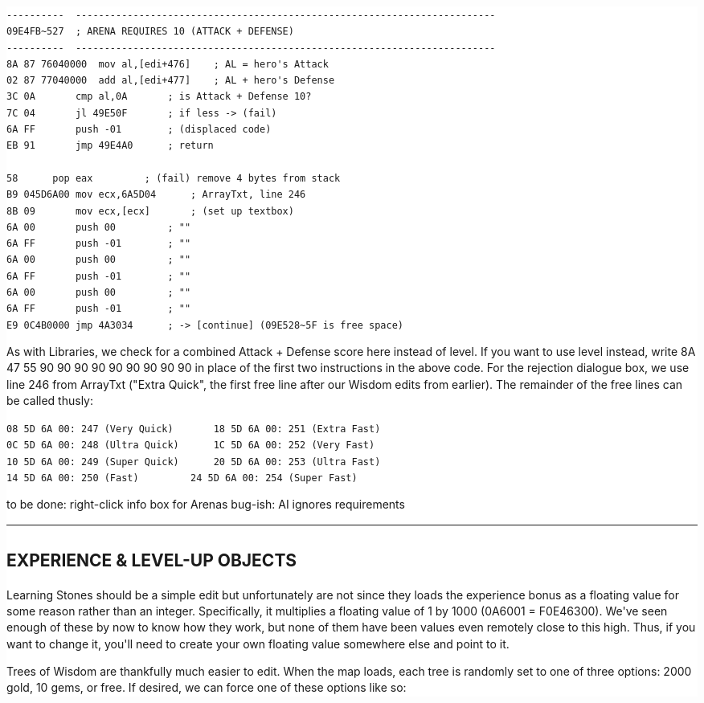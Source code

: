 
	----------	-------------------------------------------------------------------------
	09E4FB~527	; ARENA REQUIRES 10 (ATTACK + DEFENSE)
	----------	-------------------------------------------------------------------------
	8A 87 76040000	mov al,[edi+476]	; AL = hero's Attack
	02 87 77040000	add al,[edi+477]	; AL + hero's Defense
	3C 0A		cmp al,0A		; is Attack + Defense 10?
	7C 04		jl 49E50F		; if less -> (fail)
	6A FF		push -01		; (displaced code)
	EB 91		jmp 49E4A0		; return

	58		pop eax			; (fail) remove 4 bytes from stack
	B9 045D6A00	mov ecx,6A5D04		; ArrayTxt, line 246
	8B 09		mov ecx,[ecx]		; (set up textbox)
	6A 00		push 00			; ""
	6A FF		push -01		; ""
	6A 00		push 00			; ""
	6A FF		push -01		; ""
	6A 00		push 00			; ""
	6A FF		push -01		; ""
	E9 0C4B0000	jmp 4A3034		; -> [continue] (09E528~5F is free space)

As with Libraries, we check for a combined Attack + Defense score here instead of level. If you want to
use level instead, write 8A 47 55 90 90 90 90 90 90 90 90 90 in place of the first two instructions in
the above code. For the rejection dialogue box, we use line 246 from ArrayTxt ("Extra Quick", the first
free line after our Wisdom edits from earlier). The remainder of the free lines can be called thusly:

	08 5D 6A 00: 247 (Very Quick)	    18 5D 6A 00: 251 (Extra Fast)
	0C 5D 6A 00: 248 (Ultra Quick)	    1C 5D 6A 00: 252 (Very Fast)
	10 5D 6A 00: 249 (Super Quick)	    20 5D 6A 00: 253 (Ultra Fast)
	14 5D 6A 00: 250 (Fast)		    24 5D 6A 00: 254 (Super Fast)

to be done: right-click info box for Arenas
bug-ish: AI ignores requirements

---------------------------------------------------------------------------------------------------------

## EXPERIENCE & LEVEL-UP OBJECTS

Learning Stones should be a simple edit but unfortunately are not since they loads the experience bonus
as a floating value for some reason rather than an integer. Specifically, it multiplies a floating value
of 1 by 1000 (0A6001 = F0E46300). We've seen enough of these by now to know how they work, but none of
them have been values even remotely close to this high. Thus, if you want to change it, you'll need to
create your own floating value somewhere else and point to it.

Trees of Wisdom are thankfully much easier to edit. When the map loads, each tree is randomly set to one
of three options: 2000 gold, 10 gems, or free. If desired, we can force one of these options like so:

